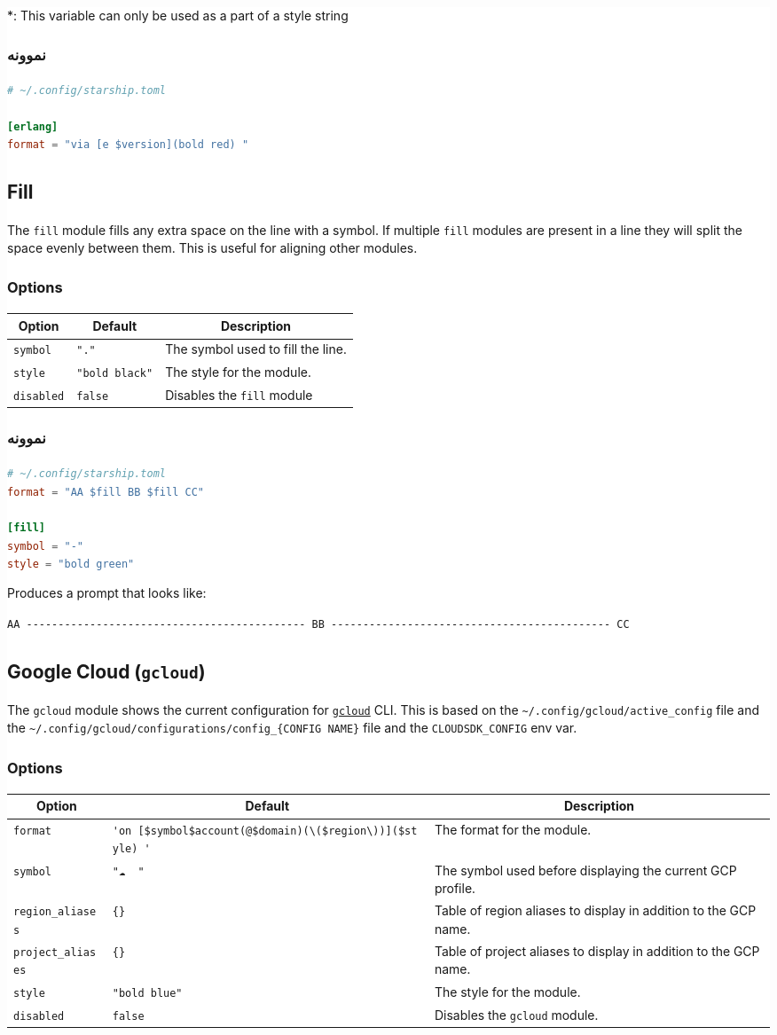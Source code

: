 *: This variable can only be used as a part of a style string

### نموونە

```toml
# ~/.config/starship.toml

[erlang]
format = "via [e $version](bold red) "
```

## Fill

The `fill` module fills any extra space on the line with a symbol. If multiple `fill` modules are present in a line they will split the space evenly between them. This is useful for aligning other modules.

### Options

| Option     | Default        | Description                       |
| ---------- | -------------- | --------------------------------- |
| `symbol`   | `"."`          | The symbol used to fill the line. |
| `style`    | `"bold black"` | The style for the module.         |
| `disabled` | `false`        | Disables the `fill` module        |

### نموونە

```toml
# ~/.config/starship.toml
format = "AA $fill BB $fill CC"

[fill]
symbol = "-"
style = "bold green"
```

Produces a prompt that looks like:

```
AA -------------------------------------------- BB -------------------------------------------- CC
```

## Google Cloud (`gcloud`)

The `gcloud` module shows the current configuration for [`gcloud`](https://cloud.google.com/sdk/gcloud) CLI. This is based on the `~/.config/gcloud/active_config` file and the `~/.config/gcloud/configurations/config_{CONFIG NAME}` file and the `CLOUDSDK_CONFIG` env var.

### Options

| Option            | Default                                                    | Description                                                      |
| ----------------- | ---------------------------------------------------------- | ---------------------------------------------------------------- |
| `format`          | `'on [$symbol$account(@$domain)(\($region\))]($style) '` | The format for the module.                                       |
| `symbol`          | `"☁️  "`                                                   | The symbol used before displaying the current GCP profile.       |
| `region_aliases`  | `{}`                                                       | Table of region aliases to display in addition to the GCP name.  |
| `project_aliases` | `{}`                                                       | Table of project aliases to display in addition to the GCP name. |
| `style`           | `"bold blue"`                                              | The style for the module.                                        |
| `disabled`        | `false`                                                    | Disables the `gcloud` module.                                    |
